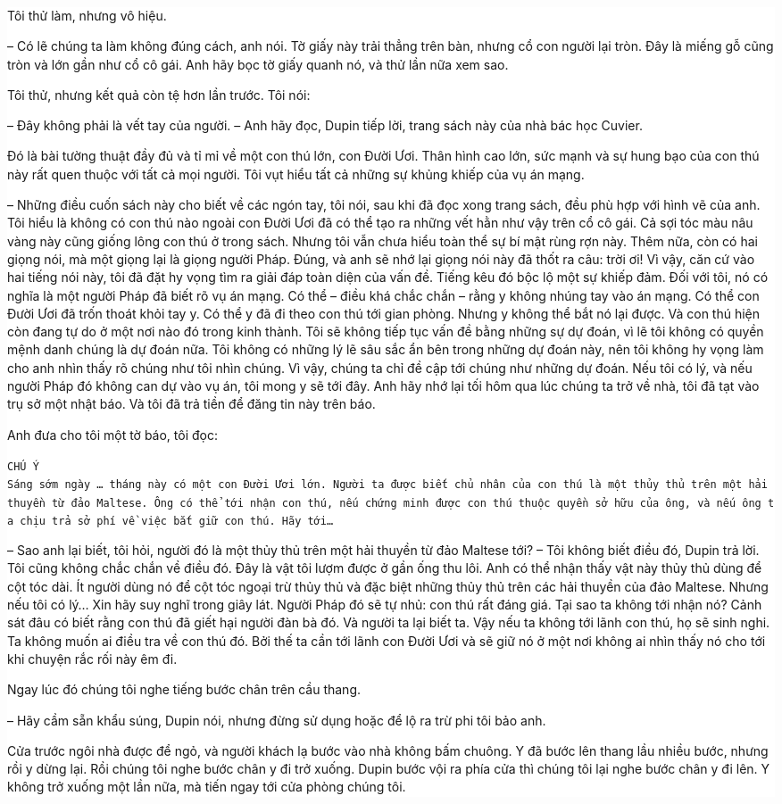 Tôi thử làm, nhưng vô hiệu.

– Có lẽ chúng ta làm không đúng cách, anh nói. Tờ giấy này trải thẳng trên bàn, nhưng cổ con người lại tròn. Đây là miếng gỗ cũng tròn và lớn gần như cổ cô gái. Anh hãy bọc tờ giấy quanh nó, và thử lần nữa xem sao.

Tôi thử, nhưng kết quả còn tệ hơn lần trước. Tôi nói:

– Đây không phải là vết tay của người. – Anh hãy đọc, Dupin tiếp lời, trang sách này của nhà bác học Cuvier.

Đó là bài tường thuật đầy đủ và tỉ mỉ về một con thú lớn, con Đười Ươi. Thân hình cao lớn, sức mạnh và sự hung bạo của con thú này rất quen thuộc với tất cả mọi người. Tôi vụt hiểu tất cả những sự khủng khiếp của vụ án mạng.

– Những điều cuốn sách này cho biết về các ngón tay, tôi nói, sau khi đã đọc xong trang sách, đều phù hợp với hình vẽ của anh. Tôi hiểu là không có con thú nào ngoài con Đười Ươi đã có thể tạo ra những vết hằn như vậy trên cổ cô gái. Cả sợi tóc màu nâu vàng này cũng giống lông con thú ở trong sách. Nhưng tôi vẫn chưa hiểu toàn thể sự bí mật rùng rợn này. Thêm nữa, còn có hai giọng nói, mà một giọng lại là giọng người Pháp. Đúng, và anh sẽ nhớ lại giọng nói này đã thốt ra câu: trời ơi! Vì vậy, căn cứ vào hai tiếng nói này, tôi đã đặt hy vọng tìm ra giải đáp toàn diện của vấn đề. Tiếng kêu đó bộc lộ một sự khiếp đảm. Đối với tôi, nó có nghĩa là một người Pháp đã biết rõ vụ án mạng. Có thể – điều khá chắc chắn – rằng y không nhúng tay vào án mạng. Có thể con Đười Ươi đã trốn thoát khỏi tay y. Có thể y đã đi theo con thú tới gian phòng. Nhưng y không thể bắt nó lại được. Và con thú hiện còn đang tự do ở một nơi nào đó trong kinh thành. Tôi sẽ không tiếp tục vấn đề bằng những sự dự đoán, vì lẽ tôi không có quyền mệnh danh chúng là dự đoán nữa. Tôi không có những lý lẽ sâu sắc ẩn bên trong những dự đoán này, nên tôi không hy vọng làm cho anh nhìn thấy rõ chúng như tôi nhìn chúng. Vì vậy, chúng ta chỉ đề cập tới chúng như những dự đoán. Nếu tôi có lý, và nếu người Pháp đó không can dự vào vụ án, tôi mong y sẽ tới đây. Anh hãy nhớ lại tối hôm qua lúc chúng ta trở về nhà, tôi đã tạt vào trụ sở một nhật báo. Và tôi đã trả tiền để đăng tin này trên báo.

Anh đưa cho tôi một tờ báo, tôi đọc:


```
CHÚ Ý
Sáng sớm ngày … tháng này có một con Đười Ươi lớn. Người ta được biết chủ nhân của con thú là một thủy thủ trên một hải thuyền từ đảo Maltese. Ông có thể tới nhận con thú, nếu chứng minh được con thú thuộc quyền sở hữu của ông, và nếu ông ta chịu trả sở phí về việc bắt giữ con thú. Hãy tới…
```


– Sao anh lại biết, tôi hỏi, người đó là một thủy thủ trên một hải thuyền từ đảo Maltese tới? – Tôi không biết điều đó, Dupin trả lời. Tôi cũng không chắc chắn về điều đó. Đây là vật tôi lượm được ở gần ống thu lôi. Anh có thể nhận thấy vật này thủy thủ dùng để cột tóc dài. Ít người dùng nó để cột tóc ngoại trừ thủy thủ và đặc biệt những thủy thủ trên các hải thuyền của đảo Maltese. Nhưng nếu tôi có lý… Xin hãy suy nghĩ trong giây lát. Người Pháp đó sẽ tự nhủ: con thú rất đáng giá. Tại sao ta không tới nhận nó? Cảnh sát đâu có biết rằng con thú đã giết hại người đàn bà đó. Và người ta lại biết ta. Vậy nếu ta không tới lãnh con thú, họ sẽ sinh nghi. Ta không muốn ai điều tra về con thú đó. Bởi thế ta cần tới lãnh con Đười Ươi và sẽ giữ nó ở một nơi không ai nhìn thấy nó cho tới khi chuyện rắc rối này êm đi.

Ngay lúc đó chúng tôi nghe tiếng bước chân trên cầu thang.

– Hãy cầm sẵn khẩu súng, Dupin nói, nhưng đừng sử dụng hoặc để lộ ra trừ phi tôi bảo anh.

Cửa trước ngôi nhà được để ngỏ, và người khách lạ bước vào nhà không bấm chuông. Y đã bước lên thang lầu nhiều bước, nhưng rồi y dừng lại. Rồi chúng tôi nghe bước chân y đi trở xuống. Dupin bước vội ra phía cửa thì chúng tôi lại nghe bước chân y đi lên. Y không trở xuống một lần nữa, mà tiến ngay tới cửa phòng chúng tôi.
